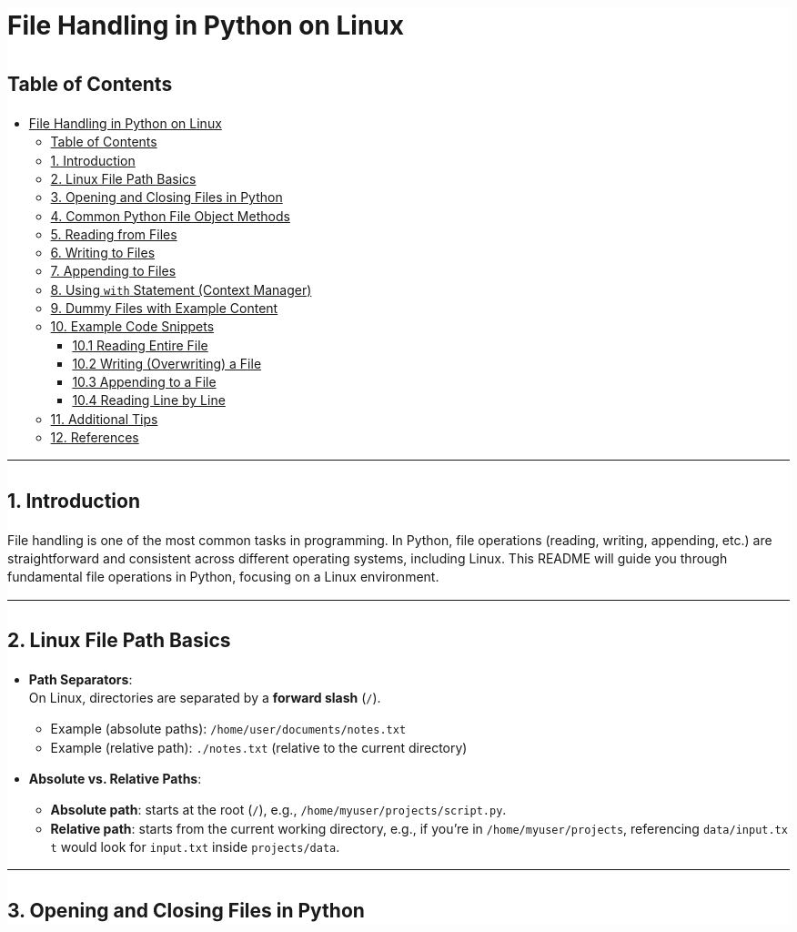 # File Handling in Python on Linux

## Table of Contents

- [File Handling in Python on Linux](#file-handling-in-python-on-linux)
  - [Table of Contents](#table-of-contents)
  - [1. Introduction](#1-introduction)
  - [2. Linux File Path Basics](#2-linux-file-path-basics)
  - [3. Opening and Closing Files in Python](#3-opening-and-closing-files-in-python)
  - [4. Common Python File Object Methods](#4-common-python-file-object-methods)
  - [5. Reading from Files](#5-reading-from-files)
  - [6. Writing to Files](#6-writing-to-files)
  - [7. Appending to Files](#7-appending-to-files)
  - [8. Using `with` Statement (Context Manager)](#8-using-with-statement-context-manager)
  - [9. Dummy Files with Example Content](#9-dummy-files-with-example-content)
  - [10. Example Code Snippets](#10-example-code-snippets)
    - [10.1 Reading Entire File](#101-reading-entire-file)
    - [10.2 Writing (Overwriting) a File](#102-writing-overwriting-a-file)
    - [10.3 Appending to a File](#103-appending-to-a-file)
    - [10.4 Reading Line by Line](#104-reading-line-by-line)
  - [11. Additional Tips](#11-additional-tips)
  - [12. References](#12-references)

---

## 1. Introduction

File handling is one of the most common tasks in programming. In Python, file operations (reading, writing, appending, etc.) are straightforward and consistent across different operating systems, including Linux. This README will guide you through fundamental file operations in Python, focusing on a Linux environment.

---

## 2. Linux File Path Basics

- **Path Separators**:  
  On Linux, directories are separated by a **forward slash** (`/`).

  - Example (absolute paths): `/home/user/documents/notes.txt`
  - Example (relative path): `./notes.txt` (relative to the current directory)

- **Absolute vs. Relative Paths**:
  - **Absolute path**: starts at the root (`/`), e.g., `/home/myuser/projects/script.py`.
  - **Relative path**: starts from the current working directory, e.g., if you’re in `/home/myuser/projects`, referencing `data/input.txt` would look for `input.txt` inside `projects/data`.

---

## 3. Opening and Closing Files in Python
